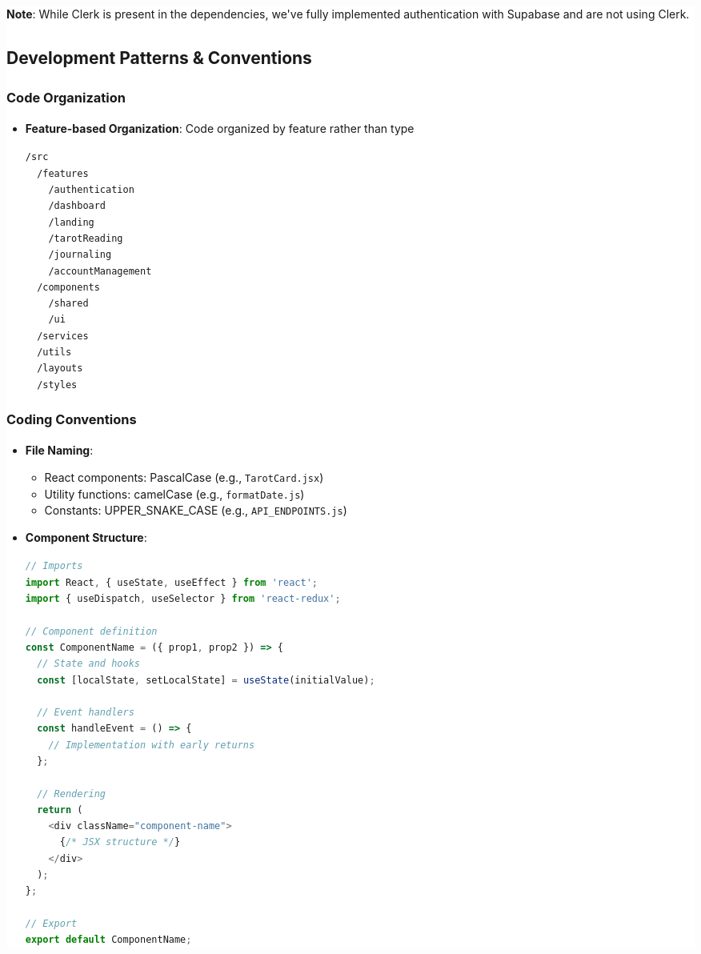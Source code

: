 **Note**: While Clerk is present in the dependencies, we've fully implemented authentication with Supabase and are not using Clerk.

## Development Patterns & Conventions

### Code Organization
- **Feature-based Organization**: Code organized by feature rather than type
  ```
  /src
    /features
      /authentication
      /dashboard
      /landing
      /tarotReading
      /journaling
      /accountManagement
    /components
      /shared
      /ui
    /services
    /utils
    /layouts
    /styles
  ```

### Coding Conventions
- **File Naming**: 
  - React components: PascalCase (e.g., `TarotCard.jsx`)
  - Utility functions: camelCase (e.g., `formatDate.js`)
  - Constants: UPPER_SNAKE_CASE (e.g., `API_ENDPOINTS.js`)

- **Component Structure**:
  ```javascript
  // Imports
  import React, { useState, useEffect } from 'react';
  import { useDispatch, useSelector } from 'react-redux';
  
  // Component definition
  const ComponentName = ({ prop1, prop2 }) => {
    // State and hooks
    const [localState, setLocalState] = useState(initialValue);
    
    // Event handlers
    const handleEvent = () => {
      // Implementation with early returns
    };
    
    // Rendering
    return (
      <div className="component-name">
        {/* JSX structure */}
      </div>
    );
  };
  
  // Export
  export default ComponentName;
  ```
